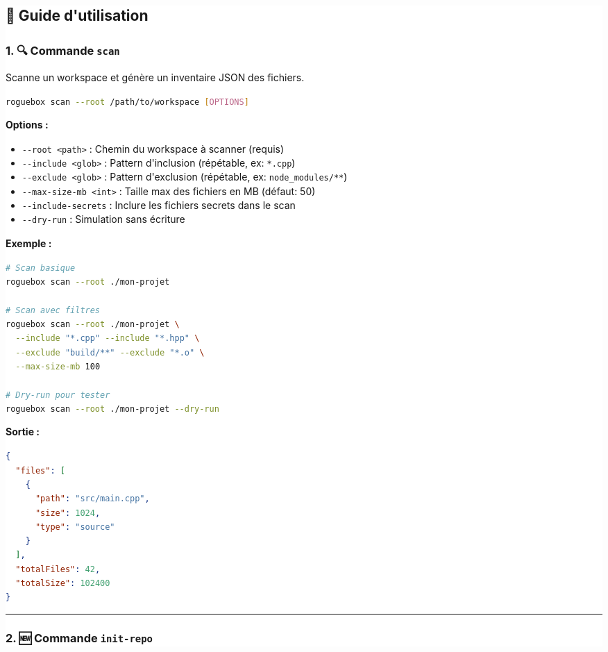 
## 📖 Guide d'utilisation

### 1. 🔍 Commande `scan`

Scanne un workspace et génère un inventaire JSON des fichiers.

```bash
roguebox scan --root /path/to/workspace [OPTIONS]
```

**Options :**

- `--root <path>` : Chemin du workspace à scanner (requis)
- `--include <glob>` : Pattern d'inclusion (répétable, ex: `*.cpp`)
- `--exclude <glob>` : Pattern d'exclusion (répétable, ex: `node_modules/**`)
- `--max-size-mb <int>` : Taille max des fichiers en MB (défaut: 50)
- `--include-secrets` : Inclure les fichiers secrets dans le scan
- `--dry-run` : Simulation sans écriture

**Exemple :**

```bash
# Scan basique
roguebox scan --root ./mon-projet

# Scan avec filtres
roguebox scan --root ./mon-projet \
  --include "*.cpp" --include "*.hpp" \
  --exclude "build/**" --exclude "*.o" \
  --max-size-mb 100

# Dry-run pour tester
roguebox scan --root ./mon-projet --dry-run
```

**Sortie :**

```json
{
  "files": [
    {
      "path": "src/main.cpp",
      "size": 1024,
      "type": "source"
    }
  ],
  "totalFiles": 42,
  "totalSize": 102400
}
```

---

### 2. 🆕 Commande `init-repo`
